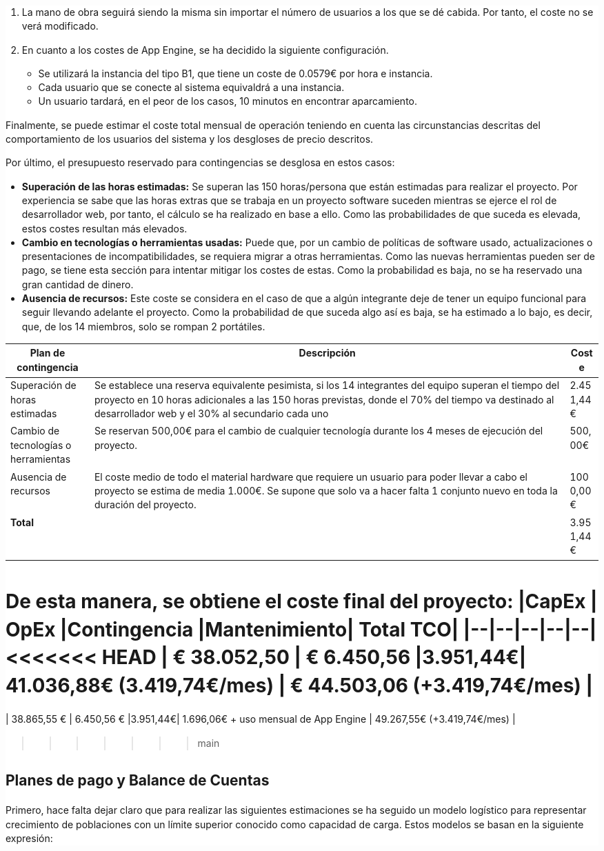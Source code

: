1. La mano de obra seguirá siendo la misma sin importar el número de usuarios a los que se dé cabida. Por tanto, el coste no se verá modificado.

2. En cuanto a los costes de App Engine, se ha decidido la siguiente configuración.
   - Se utilizará la instancia del tipo B1, que tiene un coste de 0.0579€ por hora e instancia.
   - Cada usuario que se conecte al sistema equivaldrá a una instancia.
   - Un usuario tardará, en el peor de los casos, 10 minutos en encontrar aparcamiento.

Finalmente, se puede estimar el coste total mensual de operación teniendo en cuenta las circunstancias descritas del comportamiento de los usuarios del sistema y los desgloses de precio descritos.

Por último, el presupuesto reservado para contingencias se desglosa en estos casos:

- **Superación de las horas estimadas:** Se superan las 150 horas/persona que están estimadas para realizar el proyecto. Por experiencia se sabe que las horas extras que se trabaja en un proyecto software suceden mientras se ejerce el rol de desarrollador web, por tanto, el cálculo se ha realizado en base a ello. Como las probabilidades de que suceda es elevada, estos costes resultan más elevados.
- **Cambio en tecnologías o herramientas usadas:** Puede que, por un cambio de políticas de software usado, actualizaciones o presentaciones de incompatibilidades, se requiera migrar a otras herramientas. Como las nuevas herramientas pueden ser de pago, se tiene esta sección para intentar mitigar los costes de estas. Como la probabilidad es baja, no se ha reservado una gran cantidad de dinero.
- **Ausencia de recursos:** Este coste se considera en el caso de que a algún integrante deje de tener un equipo funcional para seguir llevando adelante el proyecto. Como la probabilidad de que suceda algo así es baja, se ha estimado a lo bajo, es decir, que, de los 14 miembros, solo se rompan 2 portátiles.

| Plan de contingencia                 | Descripción                                                                                                                                                                                                                                                  | Coste     |
| ------------------------------------ | ------------------------------------------------------------------------------------------------------------------------------------------------------------------------------------------------------------------------------------------------------------ | --------- |
| Superación de horas estimadas        | Se establece una reserva equivalente pesimista, si los 14 integrantes del equipo superan el tiempo del proyecto en 10 horas adicionales a las 150 horas previstas, donde el 70% del tiempo va destinado al desarrollador web y el 30% al secundario cada uno | 2.451,44€ |
| Cambio de tecnologías o herramientas | Se reservan 500,00€ para el cambio de cualquier tecnología durante los 4 meses de ejecución del proyecto.                                                                                                                                                    | 500,00€   |
| Ausencia de recursos                 | El coste medio de todo el material hardware que requiere un usuario para poder llevar a cabo el proyecto se estima de media 1.000€. Se supone que solo va a hacer falta 1 conjunto nuevo en toda la duración del proyecto.                                   | 1000,00€  |
| **Total**                            |                                                                                                                                                                                                                                                              | 3.951,44€ |

De esta manera, se obtiene el coste final del proyecto:
|CapEx | OpEx |Contingencia |Mantenimiento| Total TCO|
|--|--|--|--|--|
<<<<<<< HEAD
| € 38.052,50 | € 6.450,56 |3.951,44€| 41.036,88€ (3.419,74€/mes) | € 44.503,06 (+3.419,74€/mes) |
=======
| 38.865,55 € | 6.450,56 € |3.951,44€| 1.696,06€ + uso mensual de App Engine | 49.267,55€ (+3.419,74€/mes) |

> > > > > > > main

## Planes de pago y Balance de Cuentas

Primero, hace falta dejar claro que para realizar las siguientes estimaciones se ha seguido un modelo logístico para representar crecimiento de poblaciones con un límite superior conocido como capacidad de carga. Estos modelos se basan en la siguiente expresión:
